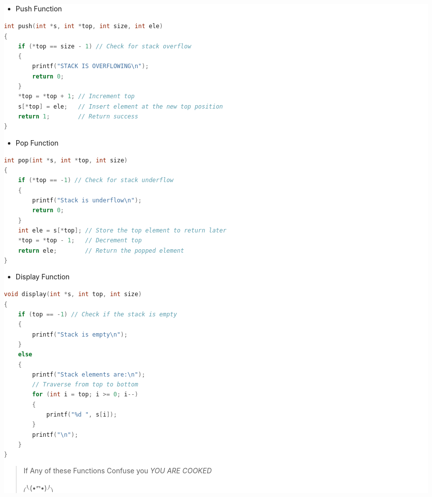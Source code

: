 - Push Function

```c
int push(int *s, int *top, int size, int ele)
{
    if (*top == size - 1) // Check for stack overflow
    {
        printf("STACK IS OVERFLOWING\n");
        return 0;
    }
    *top = *top + 1; // Increment top
    s[*top] = ele;   // Insert element at the new top position
    return 1;        // Return success
}
```

- Pop Function

```c
int pop(int *s, int *top, int size)
{
    if (*top == -1) // Check for stack underflow
    {
        printf("Stack is underflow\n");
        return 0;
    }
    int ele = s[*top]; // Store the top element to return later
    *top = *top - 1;   // Decrement top
    return ele;        // Return the popped element
}
```

- Display Function

```c
void display(int *s, int top, int size)
{
    if (top == -1) // Check if the stack is empty
    {
        printf("Stack is empty\n");
    }
    else
    {
        printf("Stack elements are:\n");
        // Traverse from top to bottom
        for (int i = top; i >= 0; i--)
        {
            printf("%d ", s[i]);
        }
        printf("\n");
    }
}
```

> If Any of these Functions Confuse you <span class="highlight">_YOU ARE COOKED_</span>
>
> ⎛⎝(•ⱅ•)⎠⎞
